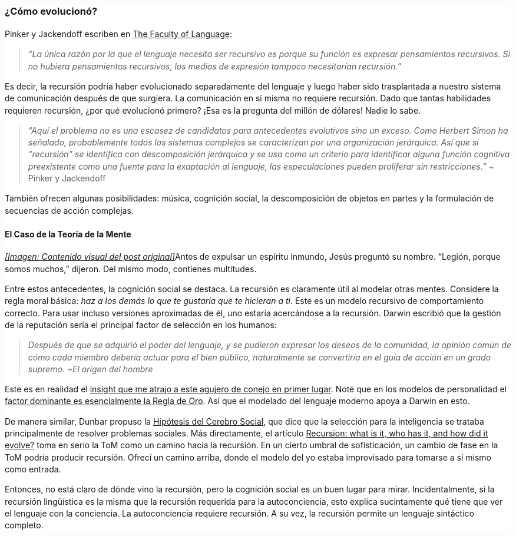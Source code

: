### ¿Cómo evolucionó?

Pinker y Jackendoff escriben en [The Faculty of Language](https://www.sciencedirect.com/science/article/abs/pii/S0010027704001763):

> _“La única razón por la que el lenguaje necesita ser recursivo es porque su función es expresar pensamientos recursivos. Si no hubiera pensamientos recursivos, los medios de expresión tampoco necesitarían recursión.”_

Es decir, la recursión podría haber evolucionado separadamente del lenguaje y luego haber sido trasplantada a nuestro sistema de comunicación después de que surgiera. La comunicación en sí misma no requiere recursión. Dado que tantas habilidades requieren recursión, ¿por qué evolucionó primero? ¡Esa es la pregunta del millón de dólares! Nadie lo sabe.

> _“Aquí el problema no es una escasez de candidatos para antecedentes evolutivos sino un exceso. Como Herbert Simon ha señalado, probablemente todos los sistemas complejos se caracterizan por una organización jerárquica. Así que si “recursión” se identifica con descomposición jerárquica y se usa como un criterio para identificar alguna función cognitiva preexistente como una fuente para la exaptación al lenguaje, las especulaciones pueden proliferar sin restricciones.” ~_ Pinker y Jackendoff

También ofrecen algunas posibilidades: música, cognición social, la descomposición de objetos en partes y la formulación de secuencias de acción complejas.

#### El Caso de la Teoría de la Mente

[*[Imagen: Contenido visual del post original]*](https://substackcdn.com/image/fetch/$s_!NjWR!,f_auto,q_auto:good,fl_progressive:steep/https%3A%2F%2Fsubstack-post-media.s3.amazonaws.com%2Fpublic%2Fimages%2F4eff3129-d607-485c-bac7-9370716b2018_1024x1024.png)Antes de expulsar un espíritu inmundo, Jesús preguntó su nombre. “Legión, porque somos muchos,” dijeron. Del mismo modo, contienes multitudes.

Entre estos antecedentes, la cognición social se destaca. La recursión es claramente útil al modelar otras mentes. Considere la regla moral básica: _haz a los demás lo que te gustaría que te hicieran a ti_. Este es un modelo recursivo de comportamiento correcto. Para usar incluso versiones aproximadas de él, uno estaría acercándose a la recursión. Darwin escribió que la gestión de la reputación sería el principal factor de selección en los humanos:

> _Después de que se adquirió el poder del lenguaje, y se pudieron expresar los deseos de la comunidad, la opinión común de cómo cada miembro debería actuar para el bien público, naturalmente se convertiría en el guía de acción en un grado supremo. ~El origen del hombre_

Este es en realidad el [insight que me atrajo a este agujero de conejo en primer lugar](https://vectors.substack.com/p/consequences-of-conscience). Noté que en los modelos de personalidad el [factor dominante es esencialmente la Regla de Oro](https://vectors.substack.com/p/primary-factor-of-personality-part). Así que el modelado del lenguaje moderno apoya a Darwin en esto.

De manera similar, Dunbar propuso la [Hipótesis del Cerebro Social](https://onlinelibrary.wiley.com/doi/abs/10.1002/\(SICI\)1520-6505\(1998\)6:5%3C178::AID-EVAN5%3E3.0.CO;2-8), que dice que la selección para la inteligencia se trataba principalmente de resolver problemas sociales. Más directamente, el artículo [Recursion: what is it, who has it, and how did it evolve?](https://www.academia.edu/6885660/Recursion_what_is_it_who_has_it_and_how_did_it_evolve_INTRODUCTION) toma en serio la ToM como un camino hacia la recursión. En un cierto umbral de sofisticación, un cambio de fase en la ToM podría producir recursión. Ofrecí un camino arriba, donde el modelo del yo estaba improvisado para tomarse a sí mismo como entrada.

Entonces, no está claro de dónde vino la recursión, pero la cognición social es un buen lugar para mirar. Incidentalmente, si la recursión lingüística es la misma que la recursión requerida para la autoconciencia, esto explica sucintamente qué tiene que ver el lenguaje con la conciencia. La autoconciencia requiere recursión. A su vez, la recursión permite un lenguaje sintáctico completo.


[^1]: Por ejemplo, con "el gato persiguió al ratón", la RNN primero recibirá “el” como entrada y producirá un vector de contexto, una especie de memoria de todo lo que la red ha visto hasta ahora. Este vector de contexto se recibirá como entrada en la siguiente etapa, junto con la siguiente palabra. Así que cuando se procesa “gato”, será con referencia al vector de contexto. El vector de contexto se actualiza, y “persiguió” se procesa con él. Este proceso se repite hasta la última palabra. En cada paso, el vector de contexto se actualiza y luego se alimenta a la siguiente etapa.
[^2]: Habría habido pasos intermedios. Imagina estas llamadas casi recursivas: yo(rival(yo)) o madre(yo(madre)). De hecho, puedes argumentar que estas son recursivas, pero simplemente no está estandarizado cuántos pasos de tiempo hay entre ellas, o qué información pasará por cada función. Debe haber habido muchos módulos, y la información saltando entre ellos. Si yo() se llamaba a menudo, podría haber habido ventajas en estandarizar con qué frecuencia y de qué manera la información sobre el yo regresaría al yo. Una solución es la recursión constante.
[^3]: Ver también el trabajo de Nick Humphrey: “Un enfoque evolutivo de la conciencia puede resolver el ‘problema difícil’ – con implicaciones radicales para la sensibilidad animal”
[^4]: Bueno, hubo varios pasos. Era un dualista de sustancias y creía en tipos de materia espirituales y materiales distintos. La inteligencia general y la introspección eran evidencia de la primera variedad.
[^5]: ¿Por qué lo harían? Para los lingüistas, esta conexión es una lata de gusanos innecesaria. Tienen mucha evidencia de que la recursión es importante para los humanos, ¿por qué también argumentar que sin ella los animales son autómatas?
[^6]: La recursión lingüística, como en otros dominios, significa que las oraciones pueden ser analizadas mediante subrutinas autorreferenciales. Por ejemplo, la oración Watson escribió que Holmes dedujo que el cuerpo estaba en el cobertizo puede dividirse en tres partes: X1 = Watson escribió X2 = Holmes dedujo X3 = el cuerpo estaba en el cobertizo Para analizar X2, primero debes analizar X3. Juntos, esto sería P(P(X3), X2). El resultado a su vez puede combinarse con X1: P(P(P(X3), X2) X1). El significado de la oración cambia completamente con cada cláusula adicional, y esto puede continuar indefinidamente. Podemos anteponer Jane dijo que John dijo que Harold dijo que… a X1 + X2 + X3 para siempre. Aunque hay un conjunto finito de palabras, no hay una oración gramatical más larga. A través del proceso alquímico de la recursión, extraemos el infinito de bloques de construcción finitos.
[^7]: En ciencia, las connotaciones se consideran equipaje y hay una carrera por encontrar palabras no contaminadas por ningún tipo de valencia emocional. Por lo tanto, el primer factor de personalidad se llama "autorregulación social". Prefiero conectarlo con la Regla de Oro, y los miles de años de debate religioso y filosófico que la produjeron. Del mismo modo, encuentro que "tercer ojo" es una buena manera de describir nuestra capacidad de introspección, incluso si ha sido utilizada por religiones, incluyendo más recientemente el movimiento New Age.
[^8]: Me resulta interesante cuánto misticismo estuvo involucrado incluso en el descubrimiento de la Regla de Pitágoras.
[^9]: Obviamente, los animales también existen en el tiempo. El argumento es que la recursión podría haber sido fenomenológicamente importante.